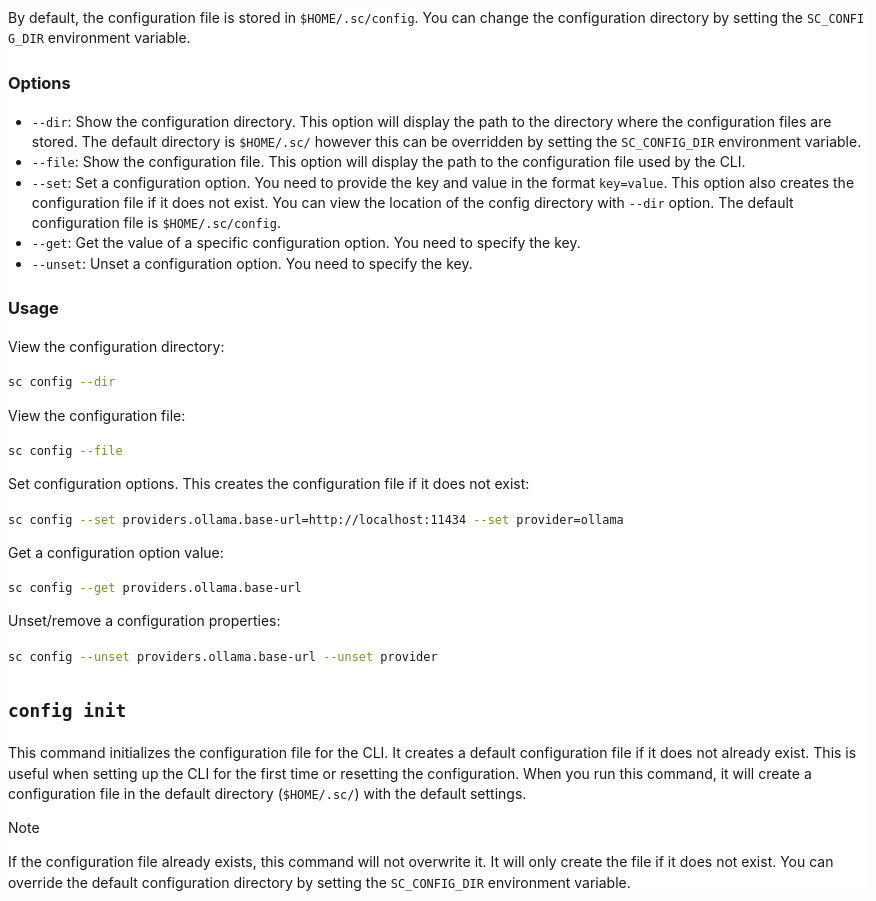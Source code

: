 By default, the configuration file is stored in `$HOME/.sc/config`. You can change the configuration directory by setting the `SC_CONFIG_DIR` environment variable.

### Options <a name="config-options"></a>

* `--dir`: Show the configuration directory. This option will display the path to the directory where the configuration
  files are stored. The default directory is `$HOME/.sc/` however this can be overridden by setting the `SC_CONFIG_DIR` environment variable.
* `--file`: Show the configuration file. This option will display the path to the configuration file used by the CLI.
* `--set`: Set a configuration option. You need to provide the key and value in the format `key=value`. This option also creates the configuration file if it does not exist. You can view the location of the config directory with `--dir` option. The default configuration file is `$HOME/.sc/config`.
* `--get`: Get the value of a specific configuration option. You need to specify the key.
* `--unset`: Unset a configuration option. You need to specify the key.

### Usage <a name="config-usage"></a>

View the configuration directory:

```bash
sc config --dir
```

View the configuration file:

```bash
sc config --file
```

Set configuration options. This creates the configuration file if it does not exist:

```bash
sc config --set providers.ollama.base-url=http://localhost:11434 --set provider=ollama
```

Get a configuration option value:

```bash
sc config --get providers.ollama.base-url
```

Unset/remove a configuration properties:

```bash
sc config --unset providers.ollama.base-url --unset provider
```

## `config init`

This command initializes the configuration file for the CLI. It creates a default configuration file if it does not already exist. This is useful when setting up the CLI for the first time or resetting the configuration. When you run this command, it will create a configuration file in the default directory (`$HOME/.sc/`) with the default settings.

> [!NOTE]
> If the configuration file already exists, this command will not overwrite it. It will only create the file if it does not exist. You can override the default configuration directory by setting the `SC_CONFIG_DIR` environment variable.
